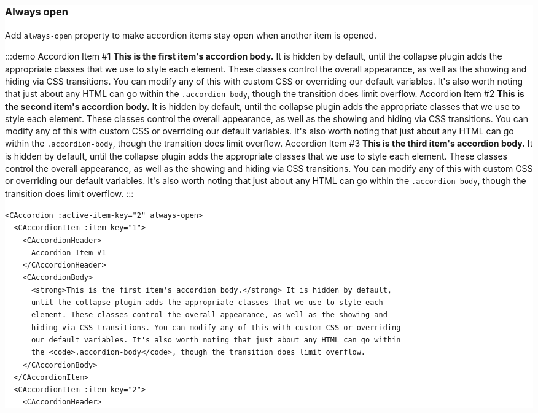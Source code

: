 ### Always open

Add `always-open` property to make accordion items stay open when another item is opened.

:::demo
<CAccordion :active-item-key="2" always-open>
  <CAccordionItem :item-key="1">
    <CAccordionHeader>
      Accordion Item #1
    </CAccordionHeader>
    <CAccordionBody>
      <strong>This is the first item's accordion body.</strong> It is hidden by default,
      until the collapse plugin adds the appropriate classes that we use to style each
      element. These classes control the overall appearance, as well as the showing and
      hiding via CSS transitions. You can modify any of this with custom CSS or overriding
      our default variables. It's also worth noting that just about any HTML can go within
      the <code>.accordion-body</code>, though the transition does limit overflow.
    </CAccordionBody>
  </CAccordionItem>
  <CAccordionItem :item-key="2">
    <CAccordionHeader>
      Accordion Item #2
    </CAccordionHeader>
    <CAccordionBody>
      <strong>This is the second item's accordion body.</strong> It is hidden by default,
      until the collapse plugin adds the appropriate classes that we use to style each
      element. These classes control the overall appearance, as well as the showing and
      hiding via CSS transitions. You can modify any of this with custom CSS or overriding
      our default variables. It's also worth noting that just about any HTML can go within
      the <code>.accordion-body</code>, though the transition does limit overflow.
    </CAccordionBody>
  </CAccordionItem>
  <CAccordionItem :item-key="3">
    <CAccordionHeader>
      Accordion Item #3
    </CAccordionHeader>
    <CAccordionBody>
      <strong>This is the third item's accordion body.</strong> It is hidden by default,
      until the collapse plugin adds the appropriate classes that we use to style each
      element. These classes control the overall appearance, as well as the showing and
      hiding via CSS transitions. You can modify any of this with custom CSS or overriding
      our default variables. It's also worth noting that just about any HTML can go within
      the <code>.accordion-body</code>, though the transition does limit overflow.
    </CAccordionBody>
  </CAccordionItem>
</CAccordion>
:::
```markup
<CAccordion :active-item-key="2" always-open>
  <CAccordionItem :item-key="1">
    <CAccordionHeader>
      Accordion Item #1
    </CAccordionHeader>
    <CAccordionBody>
      <strong>This is the first item's accordion body.</strong> It is hidden by default,
      until the collapse plugin adds the appropriate classes that we use to style each
      element. These classes control the overall appearance, as well as the showing and
      hiding via CSS transitions. You can modify any of this with custom CSS or overriding
      our default variables. It's also worth noting that just about any HTML can go within
      the <code>.accordion-body</code>, though the transition does limit overflow.
    </CAccordionBody>
  </CAccordionItem>
  <CAccordionItem :item-key="2">
    <CAccordionHeader>
```